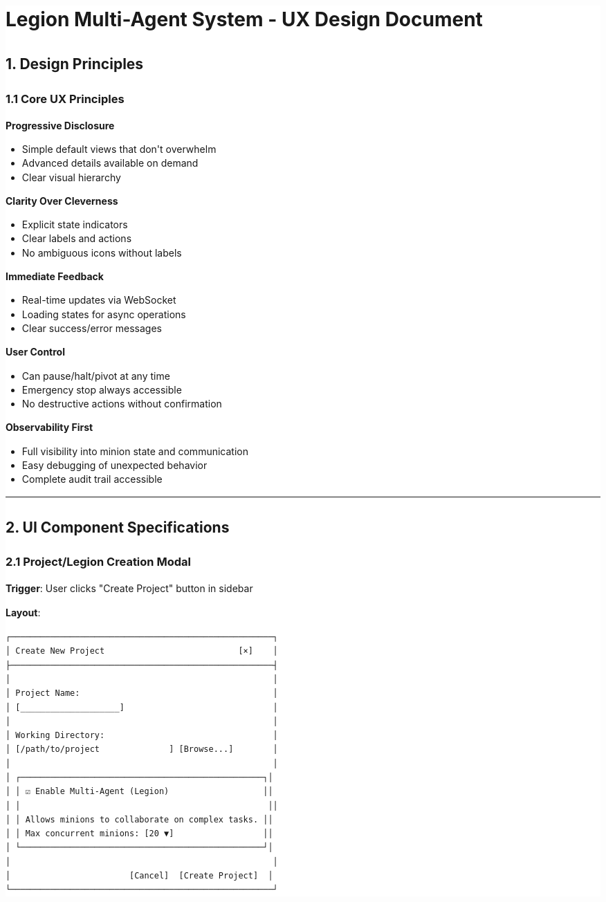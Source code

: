 # Legion Multi-Agent System - UX Design Document

## 1. Design Principles

### 1.1 Core UX Principles

**Progressive Disclosure**
- Simple default views that don't overwhelm
- Advanced details available on demand
- Clear visual hierarchy

**Clarity Over Cleverness**
- Explicit state indicators
- Clear labels and actions
- No ambiguous icons without labels

**Immediate Feedback**
- Real-time updates via WebSocket
- Loading states for async operations
- Clear success/error messages

**User Control**
- Can pause/halt/pivot at any time
- Emergency stop always accessible
- No destructive actions without confirmation

**Observability First**
- Full visibility into minion state and communication
- Easy debugging of unexpected behavior
- Complete audit trail accessible

---

## 2. UI Component Specifications

### 2.1 Project/Legion Creation Modal

**Trigger**: User clicks "Create Project" button in sidebar

**Layout**:
```
┌─────────────────────────────────────────────────────┐
│ Create New Project                           [×]    │
├─────────────────────────────────────────────────────┤
│                                                     │
│ Project Name:                                       │
│ [____________________]                              │
│                                                     │
│ Working Directory:                                  │
│ [/path/to/project              ] [Browse...]        │
│                                                     │
│ ┌─────────────────────────────────────────────────┐│
│ │ ☑ Enable Multi-Agent (Legion)                   ││
│ │                                                  ││
│ │ Allows minions to collaborate on complex tasks. ││
│ │ Max concurrent minions: [20 ▼]                  ││
│ └─────────────────────────────────────────────────┘│
│                                                     │
│                        [Cancel]  [Create Project]  │
└─────────────────────────────────────────────────────┘
```
